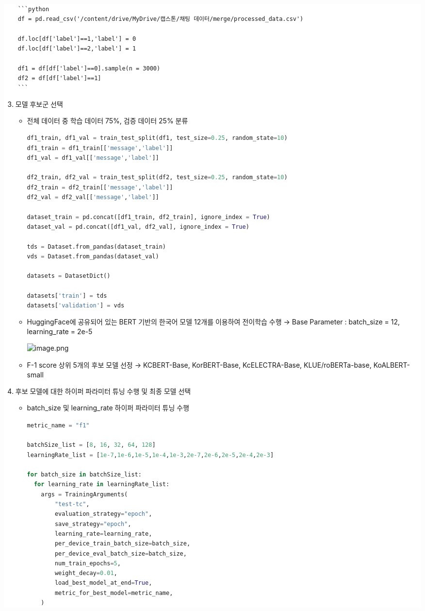         ```python
        df = pd.read_csv('/content/drive/MyDrive/캡스톤/채팅 데이터/merge/processed_data.csv')
        
        df.loc[df['label']==1,'label'] = 0
        df.loc[df['label']==2,'label'] = 1
        
        df1 = df[df['label']==0].sample(n = 3000)
        df2 = df[df['label']==1]
        ```
        
3. 모델 후보군 선택
    - 전체 데이터 중 학습 데이터 75%, 검증 데이터 25% 분류
        
        ```python
        df1_train, df1_val = train_test_split(df1, test_size=0.25, random_state=10)
        df1_train = df1_train[['message','label']]
        df1_val = df1_val[['message','label']]
        
        df2_train, df2_val = train_test_split(df2, test_size=0.25, random_state=10)
        df2_train = df2_train[['message','label']]
        df2_val = df2_val[['message','label']]
        
        dataset_train = pd.concat([df1_train, df2_train], ignore_index = True)
        dataset_val = pd.concat([df1_val, df2_val], ignore_index = True)
        
        tds = Dataset.from_pandas(dataset_train)
        vds = Dataset.from_pandas(dataset_val)
        
        datasets = DatasetDict()
        
        datasets['train'] = tds
        datasets['validation'] = vds
        ```
        
    - HuggingFace에 공유되어 있는 BERT 기반의 한국어 모델 12개를 이용하여 전이학습 수행
    → Base Parameter : batch_size = 12, learning_rate = 2e-5
        
        ![image.png](https://file.notion.so/f/f/cd5bda4f-2d99-4029-9745-e7bad4f44b13/e7e9d6b3-3b7f-47ce-8d7e-a3d26229a571/image.png?table=block&id=1495a0fb-7695-8021-916e-e370ce38fbfe&spaceId=cd5bda4f-2d99-4029-9745-e7bad4f44b13&expirationTimestamp=1732788000000&signature=B4jgcGNW7KnYAXCrgoHMRMfnE0U3NHY4SpoX6vG1W1A&downloadName=image.png)
        
    - F-1 score 상위 5개의 후보 모델 선정
    → KCBERT-Base, KorBERT-Base, KcELECTRA-Base, KLUE/roBERTa-base, 
    KoALBERT-small
4. 후보 모델에 대한 하이퍼 파라미터 튜닝 수행 및 최종 모델 선택
    - batch_size 및 learning_rate 하이퍼 파라미터 튜닝 수행
        
        ```python
        metric_name = "f1"
        
        batchSize_list = [8, 16, 32, 64, 128]
        learningRate_list = [1e-7,1e-6,1e-5,1e-4,1e-3,2e-7,2e-6,2e-5,2e-4,2e-3]
        
        for batch_size in batchSize_list:
          for learning_rate in learningRate_list:
            args = TrainingArguments(
                "test-tc",
                evaluation_strategy="epoch",
                save_strategy="epoch",
                learning_rate=learning_rate,
                per_device_train_batch_size=batch_size,
                per_device_eval_batch_size=batch_size,
                num_train_epochs=5,
                weight_decay=0.01,
                load_best_model_at_end=True,
                metric_for_best_model=metric_name,
            )
        